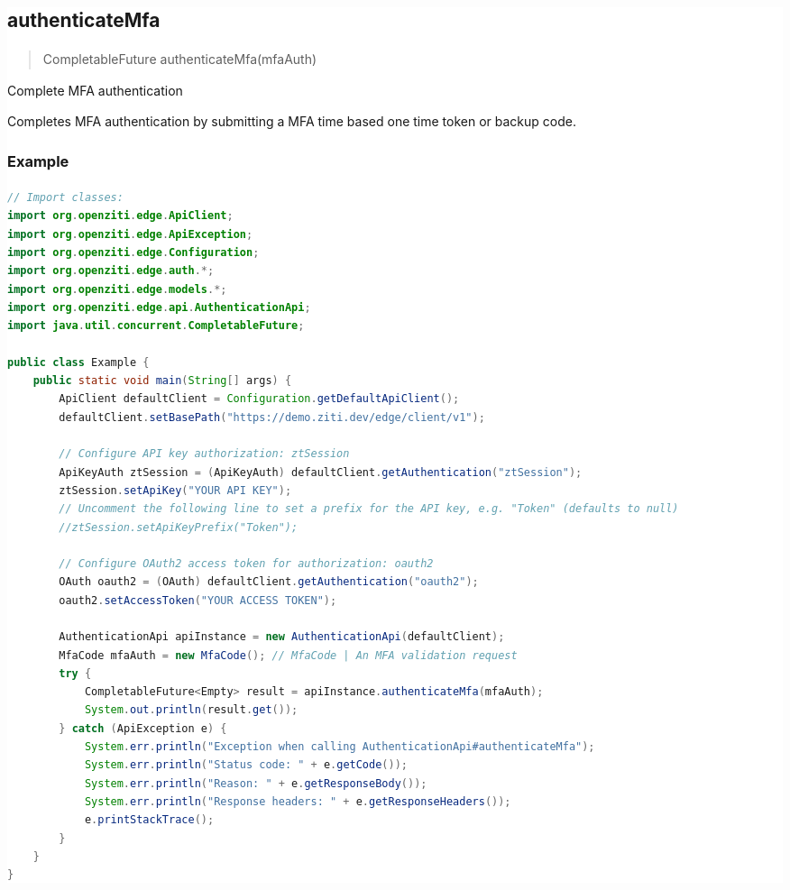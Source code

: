 
## authenticateMfa

> CompletableFuture<Empty> authenticateMfa(mfaAuth)

Complete MFA authentication

Completes MFA authentication by submitting a MFA time based one time token or backup code.

### Example

```java
// Import classes:
import org.openziti.edge.ApiClient;
import org.openziti.edge.ApiException;
import org.openziti.edge.Configuration;
import org.openziti.edge.auth.*;
import org.openziti.edge.models.*;
import org.openziti.edge.api.AuthenticationApi;
import java.util.concurrent.CompletableFuture;

public class Example {
    public static void main(String[] args) {
        ApiClient defaultClient = Configuration.getDefaultApiClient();
        defaultClient.setBasePath("https://demo.ziti.dev/edge/client/v1");
        
        // Configure API key authorization: ztSession
        ApiKeyAuth ztSession = (ApiKeyAuth) defaultClient.getAuthentication("ztSession");
        ztSession.setApiKey("YOUR API KEY");
        // Uncomment the following line to set a prefix for the API key, e.g. "Token" (defaults to null)
        //ztSession.setApiKeyPrefix("Token");

        // Configure OAuth2 access token for authorization: oauth2
        OAuth oauth2 = (OAuth) defaultClient.getAuthentication("oauth2");
        oauth2.setAccessToken("YOUR ACCESS TOKEN");

        AuthenticationApi apiInstance = new AuthenticationApi(defaultClient);
        MfaCode mfaAuth = new MfaCode(); // MfaCode | An MFA validation request
        try {
            CompletableFuture<Empty> result = apiInstance.authenticateMfa(mfaAuth);
            System.out.println(result.get());
        } catch (ApiException e) {
            System.err.println("Exception when calling AuthenticationApi#authenticateMfa");
            System.err.println("Status code: " + e.getCode());
            System.err.println("Reason: " + e.getResponseBody());
            System.err.println("Response headers: " + e.getResponseHeaders());
            e.printStackTrace();
        }
    }
}
```
